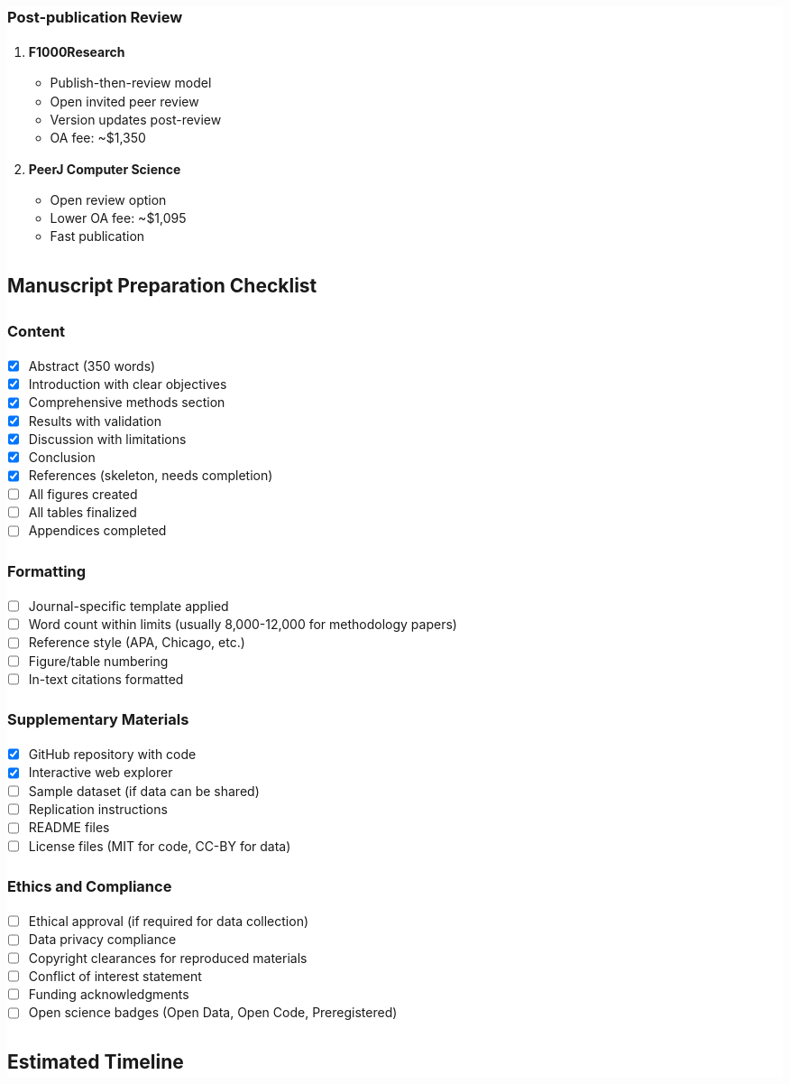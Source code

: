 ### Post-publication Review
1. **F1000Research**
   - Publish-then-review model
   - Open invited peer review
   - Version updates post-review
   - OA fee: ~$1,350

2. **PeerJ Computer Science**
   - Open review option
   - Lower OA fee: ~$1,095
   - Fast publication

## Manuscript Preparation Checklist

### Content
- [x] Abstract (350 words)
- [x] Introduction with clear objectives
- [x] Comprehensive methods section
- [x] Results with validation
- [x] Discussion with limitations
- [x] Conclusion
- [x] References (skeleton, needs completion)
- [ ] All figures created
- [ ] All tables finalized
- [ ] Appendices completed

### Formatting
- [ ] Journal-specific template applied
- [ ] Word count within limits (usually 8,000-12,000 for methodology papers)
- [ ] Reference style (APA, Chicago, etc.)
- [ ] Figure/table numbering
- [ ] In-text citations formatted

### Supplementary Materials
- [x] GitHub repository with code
- [x] Interactive web explorer
- [ ] Sample dataset (if data can be shared)
- [ ] Replication instructions
- [ ] README files
- [ ] License files (MIT for code, CC-BY for data)

### Ethics and Compliance
- [ ] Ethical approval (if required for data collection)
- [ ] Data privacy compliance
- [ ] Copyright clearances for reproduced materials
- [ ] Conflict of interest statement
- [ ] Funding acknowledgments
- [ ] Open science badges (Open Data, Open Code, Preregistered)

## Estimated Timeline
